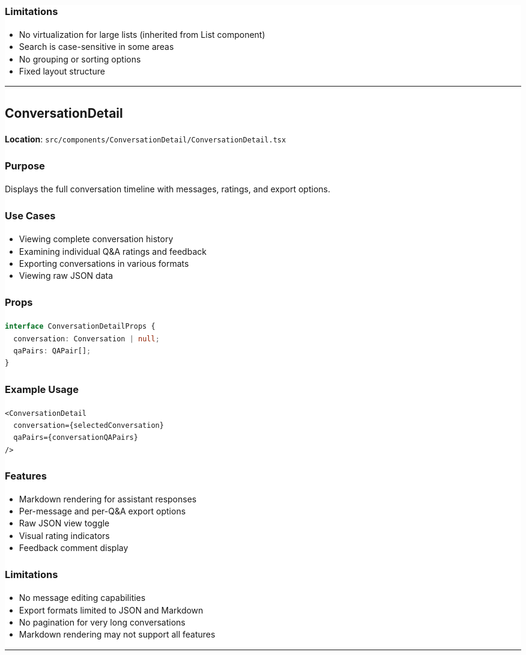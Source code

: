 ### Limitations
- No virtualization for large lists (inherited from List component)
- Search is case-sensitive in some areas
- No grouping or sorting options
- Fixed layout structure

---

## ConversationDetail

**Location**: `src/components/ConversationDetail/ConversationDetail.tsx`

### Purpose
Displays the full conversation timeline with messages, ratings, and export options.

### Use Cases
- Viewing complete conversation history
- Examining individual Q&A ratings and feedback
- Exporting conversations in various formats
- Viewing raw JSON data

### Props
```typescript
interface ConversationDetailProps {
  conversation: Conversation | null;
  qaPairs: QAPair[];
}
```

### Example Usage
```tsx
<ConversationDetail
  conversation={selectedConversation}
  qaPairs={conversationQAPairs}
/>
```

### Features
- Markdown rendering for assistant responses
- Per-message and per-Q&A export options
- Raw JSON view toggle
- Visual rating indicators
- Feedback comment display

### Limitations
- No message editing capabilities
- Export formats limited to JSON and Markdown
- No pagination for very long conversations
- Markdown rendering may not support all features

---